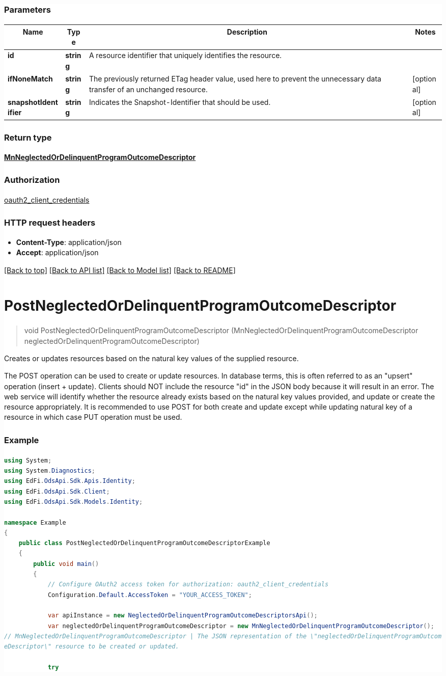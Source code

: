 ### Parameters

Name | Type | Description  | Notes
------------- | ------------- | ------------- | -------------
 **id** | **string**| A resource identifier that uniquely identifies the resource. | 
 **ifNoneMatch** | **string**| The previously returned ETag header value, used here to prevent the unnecessary data transfer of an unchanged resource. | [optional] 
 **snapshotIdentifier** | **string**| Indicates the Snapshot-Identifier that should be used. | [optional] 

### Return type

[**MnNeglectedOrDelinquentProgramOutcomeDescriptor**](MnNeglectedOrDelinquentProgramOutcomeDescriptor.md)

### Authorization

[oauth2_client_credentials](../README.md#oauth2_client_credentials)

### HTTP request headers

 - **Content-Type**: application/json
 - **Accept**: application/json

[[Back to top]](#) [[Back to API list]](../README.md#documentation-for-api-endpoints) [[Back to Model list]](../README.md#documentation-for-models) [[Back to README]](../README.md)

<a name="postneglectedordelinquentprogramoutcomedescriptor"></a>
# **PostNeglectedOrDelinquentProgramOutcomeDescriptor**
> void PostNeglectedOrDelinquentProgramOutcomeDescriptor (MnNeglectedOrDelinquentProgramOutcomeDescriptor neglectedOrDelinquentProgramOutcomeDescriptor)

Creates or updates resources based on the natural key values of the supplied resource.

The POST operation can be used to create or update resources. In database terms, this is often referred to as an \"upsert\" operation (insert + update). Clients should NOT include the resource \"id\" in the JSON body because it will result in an error. The web service will identify whether the resource already exists based on the natural key values provided, and update or create the resource appropriately. It is recommended to use POST for both create and update except while updating natural key of a resource in which case PUT operation must be used.

### Example
```csharp
using System;
using System.Diagnostics;
using EdFi.OdsApi.Sdk.Apis.Identity;
using EdFi.OdsApi.Sdk.Client;
using EdFi.OdsApi.Sdk.Models.Identity;

namespace Example
{
    public class PostNeglectedOrDelinquentProgramOutcomeDescriptorExample
    {
        public void main()
        {
            // Configure OAuth2 access token for authorization: oauth2_client_credentials
            Configuration.Default.AccessToken = "YOUR_ACCESS_TOKEN";

            var apiInstance = new NeglectedOrDelinquentProgramOutcomeDescriptorsApi();
            var neglectedOrDelinquentProgramOutcomeDescriptor = new MnNeglectedOrDelinquentProgramOutcomeDescriptor(); // MnNeglectedOrDelinquentProgramOutcomeDescriptor | The JSON representation of the \"neglectedOrDelinquentProgramOutcomeDescriptor\" resource to be created or updated.

            try
```
